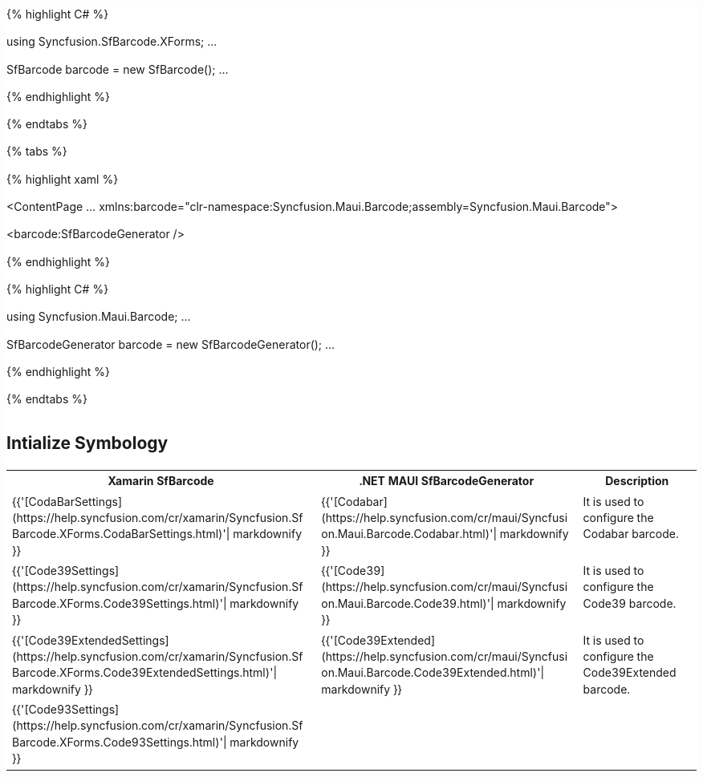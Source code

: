 {% highlight C# %}

using Syncfusion.SfBarcode.XForms;
...

SfBarcode barcode = new SfBarcode();
...

{% endhighlight %}

{% endtabs %}

</td>
<td>
{% tabs %} 

{% highlight xaml %}

<ContentPage …
xmlns:barcode="clr-namespace:Syncfusion.Maui.Barcode;assembly=Syncfusion.Maui.Barcode">

<barcode:SfBarcodeGenerator />

</ContentPage>

{% endhighlight %}

{% highlight C# %}

using Syncfusion.Maui.Barcode;
…

SfBarcodeGenerator barcode = new SfBarcodeGenerator(); 
...

{% endhighlight %}

{% endtabs %}
</td></tr>
</table>

## Intialize Symbology

<table>
<tr>
<th>Xamarin SfBarcode</th>
<th>.NET MAUI SfBarcodeGenerator</th>
<th>Description</th></tr>
<tr>
<td>{{'[CodaBarSettings](https://help.syncfusion.com/cr/xamarin/Syncfusion.SfBarcode.XForms.CodaBarSettings.html)'| markdownify }}</td>
<td>{{'[Codabar](https://help.syncfusion.com/cr/maui/Syncfusion.Maui.Barcode.Codabar.html)'| markdownify }}</td>
<td>It is used to configure the Codabar barcode.</td></tr>
<tr>
<td>{{'[Code39Settings](https://help.syncfusion.com/cr/xamarin/Syncfusion.SfBarcode.XForms.Code39Settings.html)'| markdownify }}</td>
<td>{{'[Code39](https://help.syncfusion.com/cr/maui/Syncfusion.Maui.Barcode.Code39.html)'| markdownify }}</td>
<td>It is used to configure the Code39 barcode.</td></tr>
<tr>
<td>{{'[Code39ExtendedSettings](https://help.syncfusion.com/cr/xamarin/Syncfusion.SfBarcode.XForms.Code39ExtendedSettings.html)'| markdownify }}</td>
<td>{{'[Code39Extended](https://help.syncfusion.com/cr/maui/Syncfusion.Maui.Barcode.Code39Extended.html)'| markdownify }}</td>
<td>It is used to configure the Code39Extended barcode.</td></tr>
<tr>
<td>{{'[Code93Settings](https://help.syncfusion.com/cr/xamarin/Syncfusion.SfBarcode.XForms.Code93Settings.html)'| markdownify }}</td>